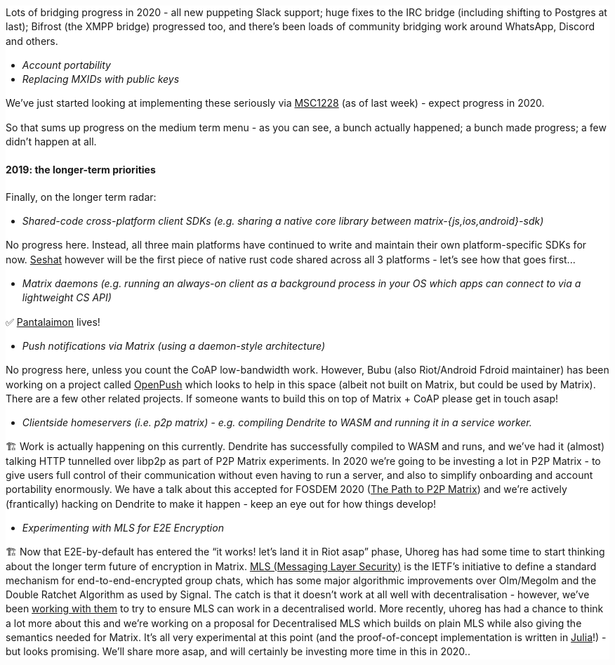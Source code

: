 Lots of bridging progress in 2020 - all new puppeting Slack support; huge fixes to the IRC bridge (including shifting to Postgres at last); Bifrost (the XMPP bridge) progressed too, and there’s been loads of community bridging work around WhatsApp, Discord and others. 

*   _Account portability_
*   _Replacing MXIDs with public keys_

We’ve just started looking at implementing these seriously via [MSC1228](https://github.com/matrix-org/matrix-doc/blob/rav/proposal/remove_mxids_from_events/proposals/1228-removing-mxids-from-events.md) (as of last week) - expect progress in 2020.

So that sums up progress on the medium term menu - as you can see, a bunch actually happened; a bunch made progress; a few didn’t happen at all.

#### 2019: the longer-term priorities

Finally, on the longer term radar:

*   _Shared-code cross-platform client SDKs (e.g. sharing a native core library between matrix-{js,ios,android}-sdk)_ 
 
No progress here.  Instead, all three main platforms have continued to write and maintain their own platform-specific SDKs for now.  [Seshat](https://github.com/matrix-org/seshat) however will be the first piece of native rust code shared across all 3 platforms - let’s see how that goes first... 

*   _Matrix daemons (e.g. running an always-on client as a background process in your OS which apps can connect to via a lightweight CS API)_

✅ [Pantalaimon](https://github.com/matrix-org/pantalaimon) lives!

*   _Push notifications via Matrix (using a daemon-style architecture)_ 
 
No progress here, unless you count the CoAP low-bandwidth work.  However, Bubu (also Riot/Android Fdroid maintainer) has been working on a project called [OpenPush](https://bubu1.eu/openpush/) which looks to help in this space (albeit not built on Matrix, but could be used by Matrix).  There are a few other related projects.  If someone wants to build this on top of Matrix + CoAP please get in touch asap! 

*   _Clientside homeservers (i.e. p2p matrix) - e.g. compiling Dendrite to WASM and running it in a service worker._
 
🏗 Work is actually happening on this currently.  Dendrite has successfully compiled to WASM and runs, and we’ve had it (almost) talking HTTP tunnelled over libp2p as part of P2P Matrix experiments.  In 2020 we’re going to be investing a lot in P2P Matrix - to give users full control of their communication without even having to run a server, and also to simplify onboarding and account portability enormously.  We have a talk about this accepted for FOSDEM 2020 ([The Path to P2P Matrix](https://fosdem.org/2020/schedule/event/dip_p2p_matrix/)) and we’re actively (frantically) hacking on Dendrite to make it happen - keep an eye out for how things develop!  

*   _Experimenting with MLS for E2E Encryption_
 
🏗 Now that E2E-by-default has entered the “it works! let’s land it in Riot asap” phase, Uhoreg has had some time to start thinking about the longer term future of encryption in Matrix.  [MLS (Messaging Layer Security)](https://datatracker.ietf.org/wg/mls/charter/) is the IETF’s initiative to define a standard mechanism for end-to-end-encrypted group chats, which has some major algorithmic improvements over Olm/Megolm and the Double Ratchet Algorithm as used by Signal.  The catch is that it doesn’t work at all well with decentralisation - however, we’ve been [working with them](https://mailarchive.ietf.org/arch/msg/mls/MnLJkbJ_Mwe8Oz0Ll6delGJLPz4) to try to ensure MLS can work in a decentralised world.  More recently, uhoreg has had a chance to think a lot more about this and we’re working on a proposal for Decentralised MLS which builds on plain MLS while also giving the semantics needed for Matrix.  It’s all very experimental at this point (and the proof-of-concept implementation is written in [Julia](https://julialang.org/)!) - but looks promising.  We’ll share more asap, and will certainly be investing more time in this in 2020.. 
